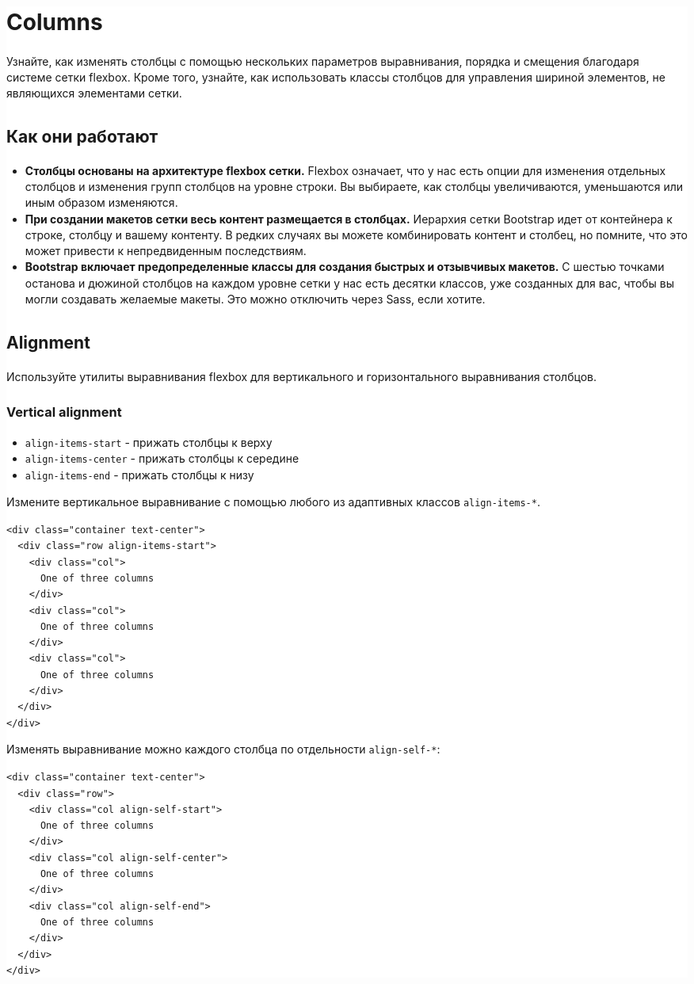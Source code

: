 # Columns
Узнайте, как изменять столбцы с помощью нескольких параметров выравнивания, порядка и смещения благодаря системе сетки flexbox. Кроме того, узнайте, как использовать классы столбцов для управления шириной элементов, не являющихся элементами сетки.

## Как они работают
- **Столбцы основаны на архитектуре flexbox сетки.** Flexbox означает, что у нас есть опции для изменения отдельных столбцов и изменения групп столбцов на уровне строки. Вы выбираете, как столбцы увеличиваются, уменьшаются или иным образом изменяются.
- **При создании макетов сетки весь контент размещается в столбцах.** Иерархия сетки Bootstrap идет от контейнера к строке, столбцу и вашему контенту. В редких случаях вы можете комбинировать контент и столбец, но помните, что это может привести к непредвиденным последствиям.
- **Bootstrap включает предопределенные классы для создания быстрых и отзывчивых макетов.** С шестью точками останова и дюжиной столбцов на каждом уровне сетки у нас есть десятки классов, уже созданных для вас, чтобы вы могли создавать желаемые макеты. Это можно отключить через Sass, если хотите.

## Alignment
Используйте утилиты выравнивания flexbox для вертикального и горизонтального выравнивания столбцов.

### Vertical alignment
- `align-items-start` - прижать столбцы к верху
- `align-items-center` - прижать столбцы к середине
- `align-items-end` - прижать столбцы к низу

Измените вертикальное выравнивание с помощью любого из адаптивных классов `align-items-*`.

    <div class="container text-center">
      <div class="row align-items-start">
        <div class="col">
          One of three columns
        </div>
        <div class="col">
          One of three columns
        </div>
        <div class="col">
          One of three columns
        </div>
      </div>
    </div>

Изменять выравнивание можно каждого столбца по отдельности `align-self-*`:

    <div class="container text-center">
      <div class="row">
        <div class="col align-self-start">
          One of three columns
        </div>
        <div class="col align-self-center">
          One of three columns
        </div>
        <div class="col align-self-end">
          One of three columns
        </div>
      </div>
    </div>
